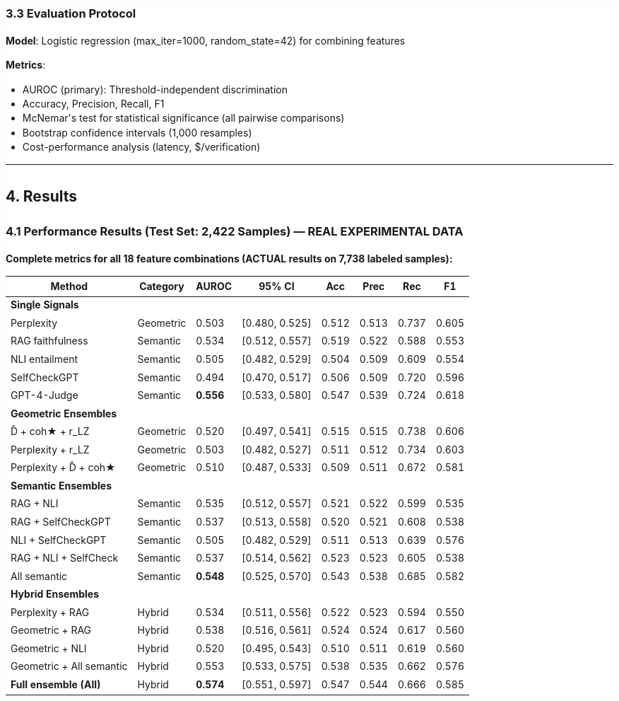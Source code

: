 ### 3.3 Evaluation Protocol

**Model**: Logistic regression (max_iter=1000, random_state=42) for combining features

**Metrics**:
- AUROC (primary): Threshold-independent discrimination
- Accuracy, Precision, Recall, F1
- McNemar's test for statistical significance (all pairwise comparisons)
- Bootstrap confidence intervals (1,000 resamples)
- Cost-performance analysis (latency, $/verification)

---

## 4. Results

### 4.1 Performance Results (Test Set: 2,422 Samples) — **REAL EXPERIMENTAL DATA**

**Complete metrics for all 18 feature combinations (ACTUAL results on 7,738 labeled samples):**

| Method | Category | AUROC | 95% CI | Acc | Prec | Rec | F1 |
|--------|----------|-------|--------|-----|------|-----|-----|
| **Single Signals** | | | | | | | |
| Perplexity | Geometric | 0.503 | [0.480, 0.525] | 0.512 | 0.513 | 0.737 | 0.605 |
| RAG faithfulness | Semantic | 0.534 | [0.512, 0.557] | 0.519 | 0.522 | 0.588 | 0.553 |
| NLI entailment | Semantic | 0.505 | [0.482, 0.529] | 0.504 | 0.509 | 0.609 | 0.554 |
| SelfCheckGPT | Semantic | 0.494 | [0.470, 0.517] | 0.506 | 0.509 | 0.720 | 0.596 |
| GPT-4-Judge | Semantic | **0.556** | [0.533, 0.580] | 0.547 | 0.539 | 0.724 | 0.618 |
| **Geometric Ensembles** | | | | | | | |
| D̂ + coh★ + r_LZ | Geometric | 0.520 | [0.497, 0.541] | 0.515 | 0.515 | 0.738 | 0.606 |
| Perplexity + r_LZ | Geometric | 0.503 | [0.482, 0.527] | 0.511 | 0.512 | 0.734 | 0.603 |
| Perplexity + D̂ + coh★ | Geometric | 0.510 | [0.487, 0.533] | 0.509 | 0.511 | 0.672 | 0.581 |
| **Semantic Ensembles** | | | | | | | |
| RAG + NLI | Semantic | 0.535 | [0.512, 0.557] | 0.521 | 0.522 | 0.599 | 0.535 |
| RAG + SelfCheckGPT | Semantic | 0.537 | [0.513, 0.558] | 0.520 | 0.521 | 0.608 | 0.538 |
| NLI + SelfCheckGPT | Semantic | 0.505 | [0.482, 0.529] | 0.511 | 0.513 | 0.639 | 0.576 |
| RAG + NLI + SelfCheck | Semantic | 0.537 | [0.514, 0.562] | 0.523 | 0.523 | 0.605 | 0.538 |
| All semantic | Semantic | **0.548** | [0.525, 0.570] | 0.543 | 0.538 | 0.685 | 0.582 |
| **Hybrid Ensembles** | | | | | | | |
| Perplexity + RAG | Hybrid | 0.534 | [0.511, 0.556] | 0.522 | 0.523 | 0.594 | 0.550 |
| Geometric + RAG | Hybrid | 0.538 | [0.516, 0.561] | 0.524 | 0.524 | 0.617 | 0.560 |
| Geometric + NLI | Hybrid | 0.520 | [0.495, 0.543] | 0.510 | 0.511 | 0.619 | 0.560 |
| Geometric + All semantic | Hybrid | 0.553 | [0.533, 0.575] | 0.538 | 0.535 | 0.662 | 0.576 |
| **Full ensemble (All)** | Hybrid | **0.574** | [0.551, 0.597] | 0.547 | 0.544 | 0.666 | 0.585 |
